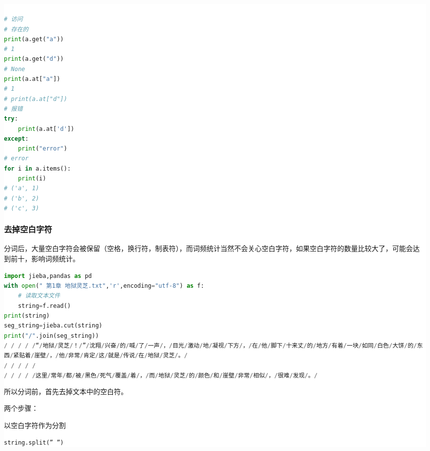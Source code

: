 ```python

# 访问
# 存在的
print(a.get("a"))
# 1
print(a.get("d"))
# None
print(a.at["a"])
# 1
# print(a.at["d"])
# 报错
try:
    print(a.at['d'])
except:
    print("error")
# error
for i in a.items():
    print(i)
# ('a', 1)
# ('b', 2)
# ('c', 3)
```







### 去掉空白字符

分词后，大量空白字符会被保留（空格，换行符，制表符），而词频统计当然不会关心空白字符，如果空白字符的数量比较大了，可能会达到前十，影响词频统计。

```python
import jieba,pandas as pd
with open(" 第1章 地狱灵芝.txt",'r',encoding="utf-8") as f:
    # 读取文本文件
    string=f.read()
print(string)
seg_string=jieba.cut(string)
print("/".join(seg_string))
/ / / / /“/地狱/灵芝/！/”/沈翔/兴奋/的/喊/了/一声/，/目光/激动/地/凝视/下方/，/在/他/脚下/十来丈/的/地方/有着/一块/如同/白色/大饼/的/东西/紧贴着/崖壁/，/他/非常/肯定/这/就是/传说/在/地狱/灵芝/。/
/ / / / /
/ / / / /这里/常年/都/被/黑色/死气/覆盖/着/，/而/地狱/灵芝/的/颜色/和/崖壁/非常/相似/，/很难/发现/。/
```



所以分词前，首先去掉文本中的空白符。

两个步骤：

以空白字符作为分割

`string.split(” ”)`
